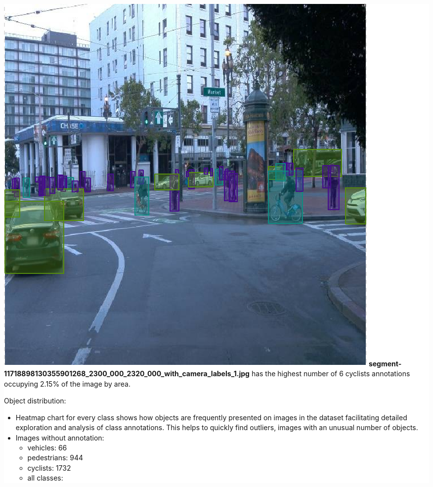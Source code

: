 ![Image-3](figures/image-3.png)
**segment-11718898130355901268_2300_000_2320_000_with_camera_labels_1.jpg** has the highest number of 6 cyclists annotations occupying 2.15% of the image by area.

Object distribution:
- Heatmap chart for every class shows how objects are frequently presented on images in the dataset facilitating detailed exploration and analysis of class annotations. This helps to quickly find outliers, images with an unusual number of objects. 
- Images without annotation:
  - vehicles: 66
  - pedestrians: 944
  - cyclists: 1732
  - all classes: 
